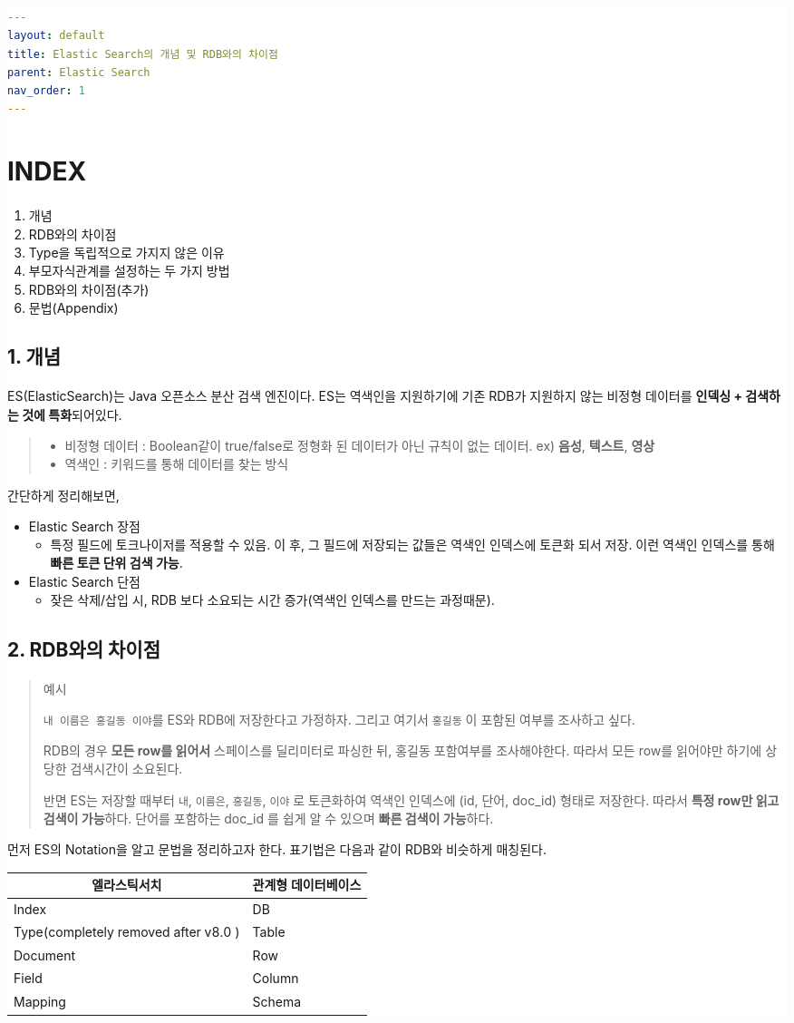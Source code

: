 ```yaml
---
layout: default
title: Elastic Search의 개념 및 RDB와의 차이점
parent: Elastic Search
nav_order: 1
---
```


# INDEX
1. 개념
2. RDB와의 차이점
3. Type을 독립적으로 가지지 않은 이유
4. 부모자식관계를 설정하는 두 가지 방법
5. RDB와의 차이점(추가)
6. 문법(Appendix)

## 1. 개념
ES(ElasticSearch)는 Java 오픈소스 분산 검색 엔진이다. ES는 역색인을 지원하기에 기존 RDB가 지원하지 않는 비정형 데이터를 **인덱싱 + 검색하는 것에 특화**되어있다.

> * 비정형 데이터 : Boolean같이 true/false로 정형화 된 데이터가 아닌 규칙이 없는 데이터. ex) **음성**, **텍스트**, **영상**
> * 역색인 : 키워드를 통해 데이터를 찾는 방식

간단하게 정리해보면,

* Elastic Search 장점
  * 특정 필드에 토크나이저를 적용할 수 있음. 이 후, 그 필드에 저장되는 값들은 역색인 인덱스에 토큰화 되서 저장. 이런 역색인 인덱스를 통해 **빠른 토큰 단위 검색 가능**.
* Elastic Search 단점
  * 잦은 삭제/삽입 시, RDB 보다 소요되는 시간 증가(역색인 인덱스를 만드는 과정때문).





## 2. RDB와의 차이점

> 예시
>
> `내 이름은 홍길동 이야`를 ES와 RDB에 저장한다고 가정하자. 그리고 여기서 `홍길동` 이 포함된 여부를 조사하고 싶다.
>
> RDB의 경우 **모든 row를 읽어서** 스페이스를 딜리미터로 파싱한 뒤, 홍길동 포함여부를 조사해야한다. 따라서 모든 row를 읽어야만 하기에 상당한 검색시간이 소요된다.
>
> 반면 ES는 저장할 때부터 `내`, `이름은`, `홍길동`, `이야` 로 토큰화하여 역색인 인덱스에 (id, 단어, doc_id) 형태로 저장한다. 따라서 **특정 row만 읽고 검색이 가능**하다. 단어를 포함하는 doc_id 를 쉽게 알 수 있으며 **빠른 검색이 가능**하다.

먼저 ES의 Notation을 알고 문법을 정리하고자 한다. 표기법은 다음과 같이 RDB와 비슷하게 매칭된다.

| **엘라스틱서치**	                          | 관계형 데이터베이스 |
|--------------------------------------|------------|
| Index	                               | DB         |
| Type(completely removed after v8.0 ) | 	Table     |
| Document                             | Row        |
| Field                                | Column     |
| Mapping                              | Schema     |
